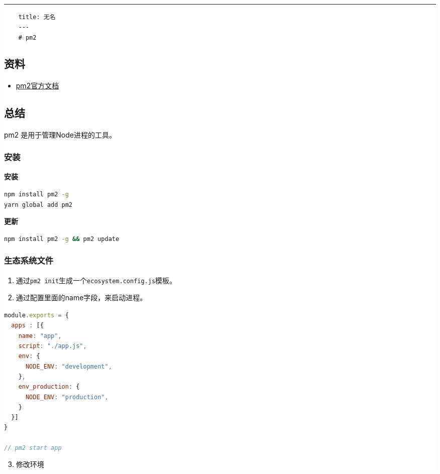 ---
        title: 无名
        ---
        # pm2

## 资料

- [pm2官方文档](https://pm2.io/doc/en/runtime/quick-start/)

## 总结

pm2 是用于管理Node进程的工具。

### 安装

**安装**

```bash
npm install pm2 -g
yarn global add pm2
```

**更新**

```bash
npm install pm2 -g && pm2 update
```

### 生态系统文件

1. 通过`pm2 init`生成一个`ecosystem.config.js`模板。

2. 通过配置里面的name字段，来启动进程。

```javascript
module.exports = {
  apps : [{
    name: "app",
    script: "./app.js",
    env: {
      NODE_ENV: "development",
    },
    env_production: {
      NODE_ENV: "production",
    }
  }]
}

// pm2 start app

```

3. 修改环境
